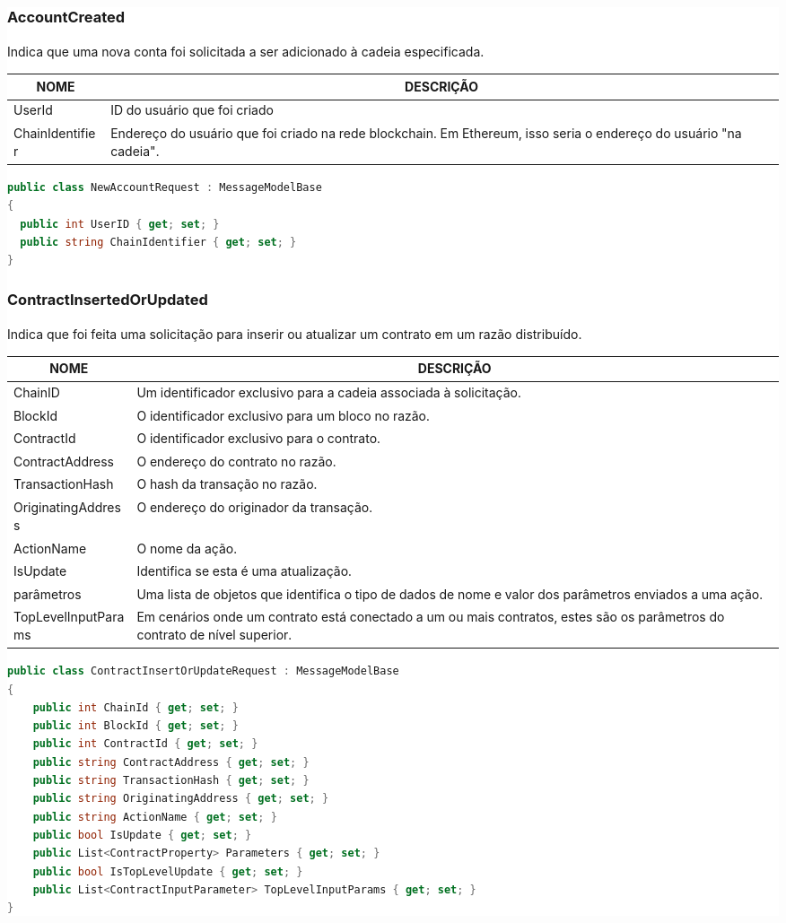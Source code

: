 ### <a name="accountcreated"></a>AccountCreated

Indica que uma nova conta foi solicitada a ser adicionado à cadeia especificada.

| NOME    | DESCRIÇÃO  |
|----------|--------------|
| UserId  | ID do usuário que foi criado |
| ChainIdentifier | Endereço do usuário que foi criado na rede blockchain. Em Ethereum, isso seria o endereço do usuário "na cadeia". |

``` csharp
public class NewAccountRequest : MessageModelBase
{
  public int UserID { get; set; }
  public string ChainIdentifier { get; set; }
}
```

### <a name="contractinsertedorupdated"></a>ContractInsertedOrUpdated

Indica que foi feita uma solicitação para inserir ou atualizar um contrato em um razão distribuído.

| NOME | DESCRIÇÃO |
|-----|--------------|
| ChainID | Um identificador exclusivo para a cadeia associada à solicitação.|
  BlockId | O identificador exclusivo para um bloco no razão.|
  ContractId | O identificador exclusivo para o contrato.|
  ContractAddress |       O endereço do contrato no razão.|
  TransactionHash  |     O hash da transação no razão.|
  OriginatingAddress |   O endereço do originador da transação.|
  ActionName       |     O nome da ação.|
  IsUpdate        |      Identifica se esta é uma atualização.|
  parâmetros       |     Uma lista de objetos que identifica o tipo de dados de nome e valor dos parâmetros enviados a uma ação.|
  TopLevelInputParams |  Em cenários onde um contrato está conectado a um ou mais contratos, estes são os parâmetros do contrato de nível superior. |

``` csharp
public class ContractInsertOrUpdateRequest : MessageModelBase
{
    public int ChainId { get; set; }
    public int BlockId { get; set; }
    public int ContractId { get; set; }
    public string ContractAddress { get; set; }
    public string TransactionHash { get; set; }
    public string OriginatingAddress { get; set; }
    public string ActionName { get; set; }
    public bool IsUpdate { get; set; }
    public List<ContractProperty> Parameters { get; set; }
    public bool IsTopLevelUpdate { get; set; }
    public List<ContractInputParameter> TopLevelInputParams { get; set; }
}
```
